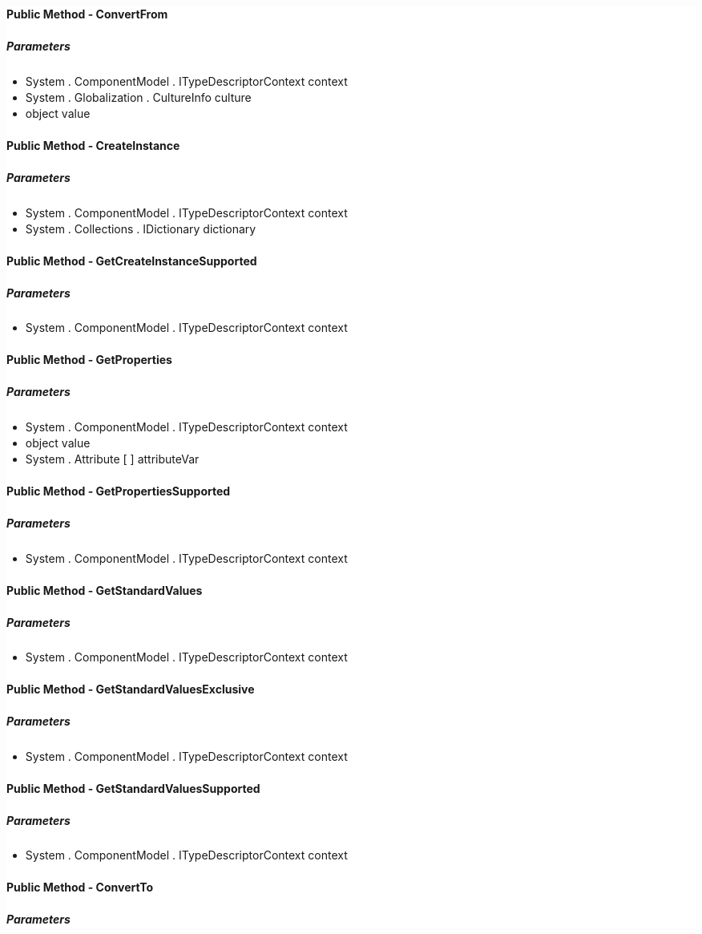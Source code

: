 #### Public Method - ConvertFrom

#####  Parameters

 - System . ComponentModel . ITypeDescriptorContext context 
 - System . Globalization . CultureInfo culture 
 - object value 

#### Public Method - CreateInstance

#####  Parameters

 - System . ComponentModel . ITypeDescriptorContext context 
 - System . Collections . IDictionary dictionary 

#### Public Method - GetCreateInstanceSupported

#####  Parameters

 - System . ComponentModel . ITypeDescriptorContext context 

#### Public Method - GetProperties

#####  Parameters

 - System . ComponentModel . ITypeDescriptorContext context 
 - object value 
 - System . Attribute [  ] attributeVar 

#### Public Method - GetPropertiesSupported

#####  Parameters

 - System . ComponentModel . ITypeDescriptorContext context 

#### Public Method - GetStandardValues

#####  Parameters

 - System . ComponentModel . ITypeDescriptorContext context 

#### Public Method - GetStandardValuesExclusive

#####  Parameters

 - System . ComponentModel . ITypeDescriptorContext context 

#### Public Method - GetStandardValuesSupported

#####  Parameters

 - System . ComponentModel . ITypeDescriptorContext context 

#### Public Method - ConvertTo

#####  Parameters
